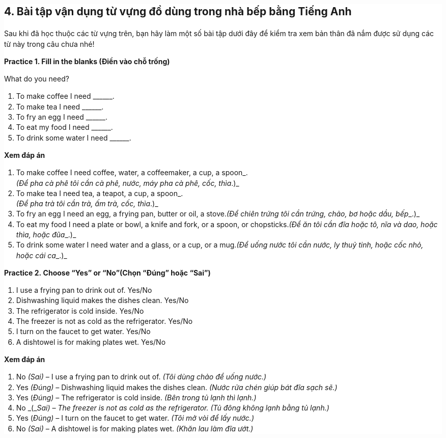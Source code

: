 
## **4. Bài tập vận dụng từ vựng đồ dùng trong nhà bếp bằng Tiếng Anh**

Sau khi đã học thuộc các từ vựng trên, bạn hãy làm một số bài tập dưới đây để kiểm tra xem bản thân đã nắm được sử dụng các từ này trong câu chưa nhé!

**Practice 1. Fill in the blanks (Điền vào chỗ trống)** 

What do you need?

1. To make coffee I need ______.
2. To make tea I need ______.
3. To fry an egg I need ______.
4. To eat my food I need ______.
5. To drink some water I need ______.

**Xem đáp án**

1. To make coffee I need coffee, water, a coffeemaker, a cup, a spoon_.  
    __(Để pha cà phê tôi cần_ _cà phê, nước, máy pha cà phê, cốc, thìa__.)_
2. To make tea I need tea, a teapot, a cup, a spoon_.  
    __(Để pha trà tôi cần_ _trà, ấm trà, cốc, thìa__.)_
3. To fry an egg I need an egg, a frying pan, butter or oil, a stove._(Để chiên trứng tôi cần_ _trứng, chảo, bơ hoặc dầu, bếp__.)_
4. To eat my food I need a plate or bowl, a knife and fork, or a spoon, or chopsticks._(Để ăn tôi cần_ _đĩa hoặc tô, nĩa và dao, hoặc thìa, hoặc đũa__.)_
5. To drink some water I need water and a glass, or a cup, or a mug._(Để uống nước tôi cần_ _nước, ly thuỷ tinh, hoặc cốc nhỏ, hoặc cái ca__.)_

**Practice 2. Choose “Yes” or “No”(Chọn “Đúng” hoặc “Sai”)**

1. I use a frying pan to drink out of. Yes/No
2. Dishwashing liquid makes the dishes clean. Yes/No
3. The refrigerator is cold inside. Yes/No
4. The freezer is not as cold as the refrigerator. Yes/No
5. I turn on the faucet to get water. Yes/No
6. A dishtowel is for making plates wet. Yes/No

**Xem đáp án**

1. No _(Sai) –_ I use a frying pan to drink out of. _(Tôi dùng chảo để uống nước.)_
2. Yes _(Đúng) –_ Dishwashing liquid makes the dishes clean. _(Nước rửa chén giúp bát đĩa sạch sẽ.)_
3. Yes (_Đúng) –_ The refrigerator is cold inside. _(Bên trong tủ lạnh thì lạnh.)_
4. No _(__Sai) –_ _The freezer is not as cold as the refrigerator. (Tủ đông không lạnh bằng tủ lạnh.)_
5. Yes (_Đúng) –_ I turn on the faucet to get water. _(Tôi mở vòi để lấy nước.)_
6. No _(Sai) –_ A dishtowel is for making plates wet. _(Khăn lau làm đĩa ướt.)_


